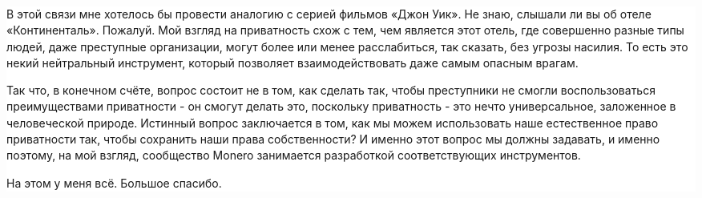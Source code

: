 В этой связи мне хотелось бы провести аналогию с серией фильмов «Джон Уик». Не знаю, слышали ли вы об отеле «Континенталь». Пожалуй. Мой взгляд на приватность схож с тем, чем является этот отель, где совершенно разные типы людей, даже преступные организации, могут более или менее расслабиться, так сказать, без угрозы насилия. То есть это некий нейтральный инструмент, который позволяет взаимодействовать даже самым опасным врагам.

Так что, в конечном счёте, вопрос состоит не в том, как сделать так, чтобы преступники не смогли воспользоваться преимуществами приватности - он смогут делать это, поскольку приватность - это нечто универсальное, заложенное в человеческой природе. Истинный вопрос заключается в том, как мы можем использовать наше естественное право приватности так, чтобы сохранить наши права собственности? И именно этот вопрос мы должны задавать, и именно поэтому, на мой взгляд, сообщество Monero занимается разработкой соответствующих инструментов.

На этом у меня всё. Большое спасибо.
